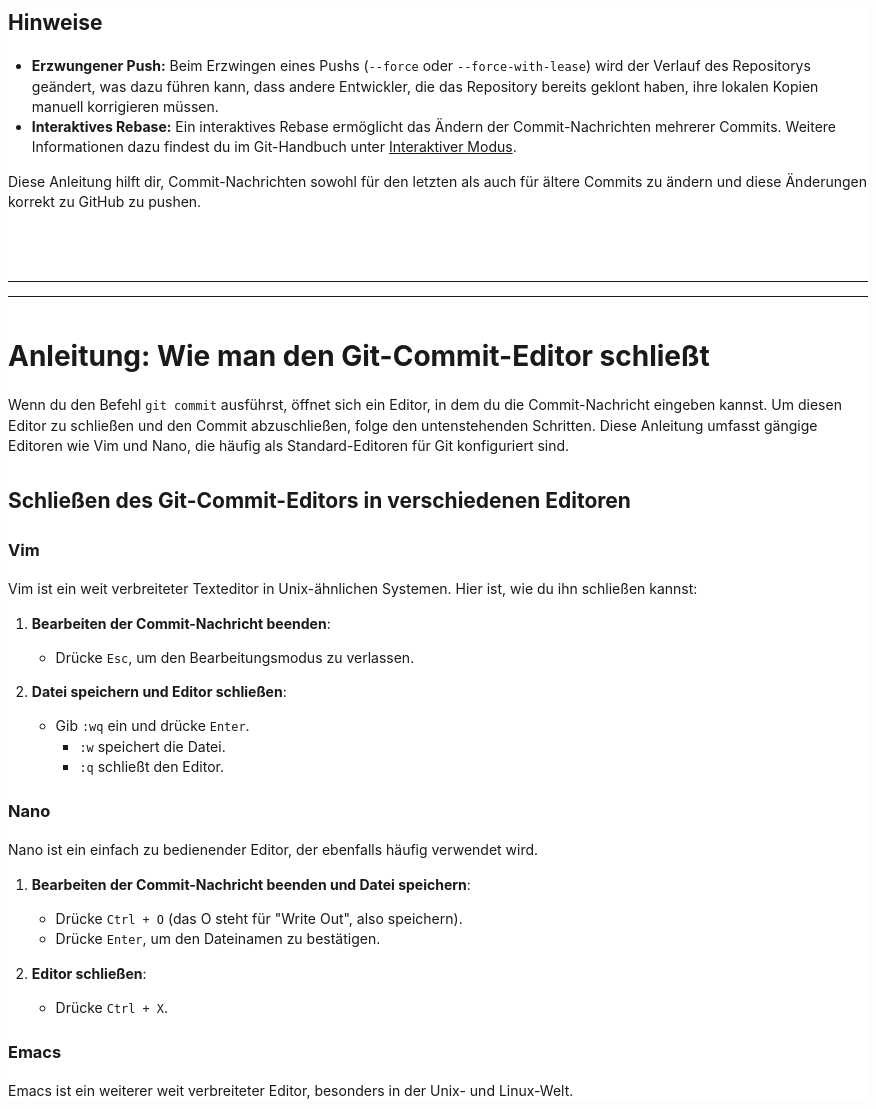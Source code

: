 ## Hinweise

- **Erzwungener Push:** Beim Erzwingen eines Pushs (`--force` oder `--force-with-lease`) wird der Verlauf des Repositorys geändert, was dazu führen kann, dass andere Entwickler, die das Repository bereits geklont haben, ihre lokalen Kopien manuell korrigieren müssen.
- **Interaktives Rebase:** Ein interaktives Rebase ermöglicht das Ändern der Commit-Nachrichten mehrerer Commits. Weitere Informationen dazu findest du im Git-Handbuch unter [Interaktiver Modus](https://git-scm.com/book/en/v2/Git-Tools-Rewriting-History).

Diese Anleitung hilft dir, Commit-Nachrichten sowohl für den letzten als auch für ältere Commits zu ändern und diese Änderungen korrekt zu GitHub zu pushen.

</br>
</br>

------------
------------

# Anleitung: Wie man den Git-Commit-Editor schließt

Wenn du den Befehl `git commit` ausführst, öffnet sich ein Editor, in dem du die Commit-Nachricht eingeben kannst. Um diesen Editor zu schließen und den Commit abzuschließen, folge den untenstehenden Schritten. Diese Anleitung umfasst gängige Editoren wie Vim und Nano, die häufig als Standard-Editoren für Git konfiguriert sind.

## Schließen des Git-Commit-Editors in verschiedenen Editoren

### Vim
Vim ist ein weit verbreiteter Texteditor in Unix-ähnlichen Systemen. Hier ist, wie du ihn schließen kannst:

1. **Bearbeiten der Commit-Nachricht beenden**:
   - Drücke `Esc`, um den Bearbeitungsmodus zu verlassen.

2. **Datei speichern und Editor schließen**:
   - Gib `:wq` ein und drücke `Enter`.
     - `:w` speichert die Datei.
     - `:q` schließt den Editor.

### Nano
Nano ist ein einfach zu bedienender Editor, der ebenfalls häufig verwendet wird.

1. **Bearbeiten der Commit-Nachricht beenden und Datei speichern**:
   - Drücke `Ctrl + O` (das O steht für "Write Out", also speichern).
   - Drücke `Enter`, um den Dateinamen zu bestätigen.

2. **Editor schließen**:
   - Drücke `Ctrl + X`.

### Emacs
Emacs ist ein weiterer weit verbreiteter Editor, besonders in der Unix- und Linux-Welt.
